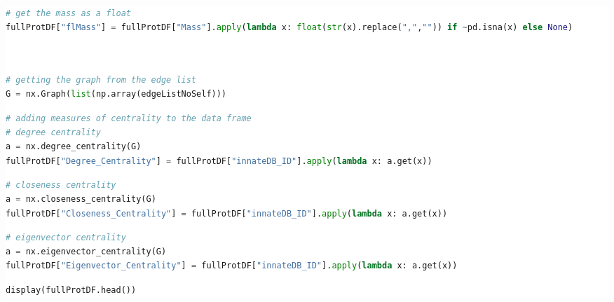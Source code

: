 

```python
# get the mass as a float
fullProtDF["flMass"] = fullProtDF["Mass"].apply(lambda x: float(str(x).replace(",","")) if ~pd.isna(x) else None)

```


```python

```


```python


# getting the graph from the edge list
G = nx.Graph(list(np.array(edgeListNoSelf)))
```


```python
# adding measures of centrality to the data frame
# degree centrality
a = nx.degree_centrality(G)
fullProtDF["Degree_Centrality"] = fullProtDF["innateDB_ID"].apply(lambda x: a.get(x))

```


```python
# closeness centrality
a = nx.closeness_centrality(G)
fullProtDF["Closeness_Centrality"] = fullProtDF["innateDB_ID"].apply(lambda x: a.get(x))

```


```python
# eigenvector centrality
a = nx.eigenvector_centrality(G)
fullProtDF["Eigenvector_Centrality"] = fullProtDF["innateDB_ID"].apply(lambda x: a.get(x))
```


```python
display(fullProtDF.head())
```


<div>
<style scoped>
    .dataframe tbody tr th:only-of-type {
        vertical-align: middle;
    }

    .dataframe tbody tr th {
        vertical-align: top;
    }
